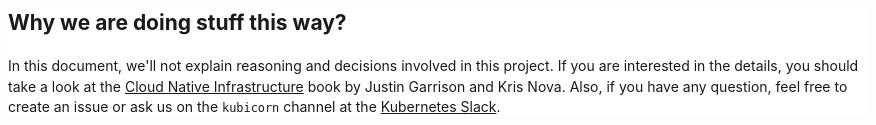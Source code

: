 ## Why we are doing stuff this way?

In this document, we'll not explain reasoning and decisions involved in this project. If you are interested in the details, you should take a look at the [Cloud Native Infrastructure](http://shop.oreilly.com/product/0636920075837.do) book by Justin Garrison and Kris Nova.
Also, if you have any question, feel free to create an issue or ask us on the `kubicorn` channel at the [Kubernetes Slack](http://slack.k8s.io/).
